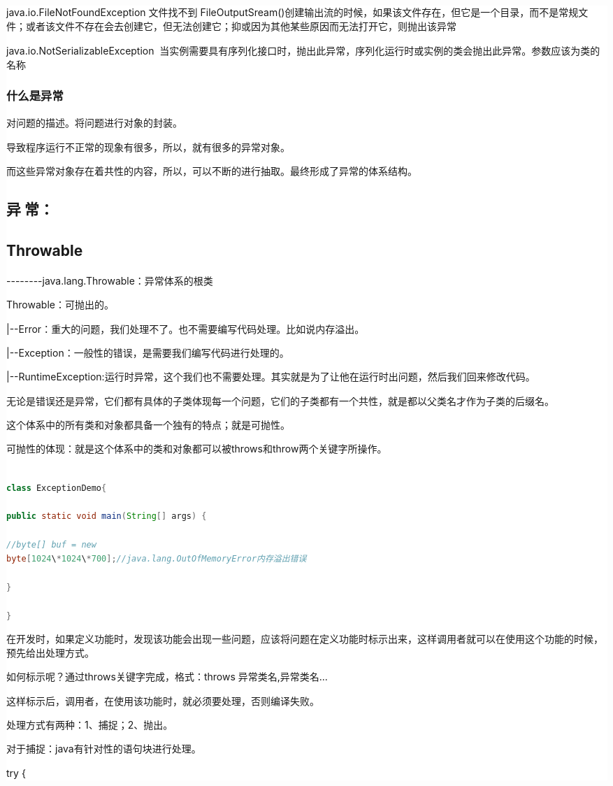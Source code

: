 java.io.FileNotFoundException 文件找不到
FileOutputSream()创建输出流的时候，如果该文件存在，但它是一个目录，而不是常规文件；或者该文件不存在会去创建它，但无法创建它；抑或因为其他某些原因而无法打开它，则抛出该异常

java.io.NotSerializableException
 当实例需要具有序列化接口时，抛出此异常，序列化运行时或实例的类会抛出此异常。参数应该为类的名称

### 什么是异常

对问题的描述。将问题进行对象的封装。

导致程序运行不正常的现象有很多，所以，就有很多的异常对象。

而这些异常对象存在着共性的内容，所以，可以不断的进行抽取。最终形成了异常的体系结构。

**异 常：**
----------------

Throwable
---------

\--------java.lang.Throwable：异常体系的根类

Throwable：可抛出的。

\|--Error：重大的问题，我们处理不了。也不需要编写代码处理。比如说内存溢出。

\|--Exception：一般性的错误，是需要我们编写代码进行处理的。

\|--RuntimeException:运行时异常，这个我们也不需要处理。其实就是为了让他在运行时出问题，然后我们回来修改代码。

无论是错误还是异常，它们都有具体的子类体现每一个问题，它们的子类都有一个共性，就是都以父类名才作为子类的后缀名。

这个体系中的所有类和对象都具备一个独有的特点；就是可抛性。

可抛性的体现：就是这个体系中的类和对象都可以被throws和throw两个关键字所操作。
```java

class ExceptionDemo{

public static void main(String[] args) {

//byte[] buf = new
byte[1024\*1024\*700];//java.lang.OutOfMemoryError内存溢出错误

}

}
```
在开发时，如果定义功能时，发现该功能会出现一些问题，应该将问题在定义功能时标示出来，这样调用者就可以在使用这个功能的时候，预先给出处理方式。

如何标示呢？通过throws关键字完成，格式：throws 异常类名,异常类名...

这样标示后，调用者，在使用该功能时，就必须要处理，否则编译失败。

处理方式有两种：1、捕捉；2、抛出。

对于捕捉：java有针对性的语句块进行处理。

try {
